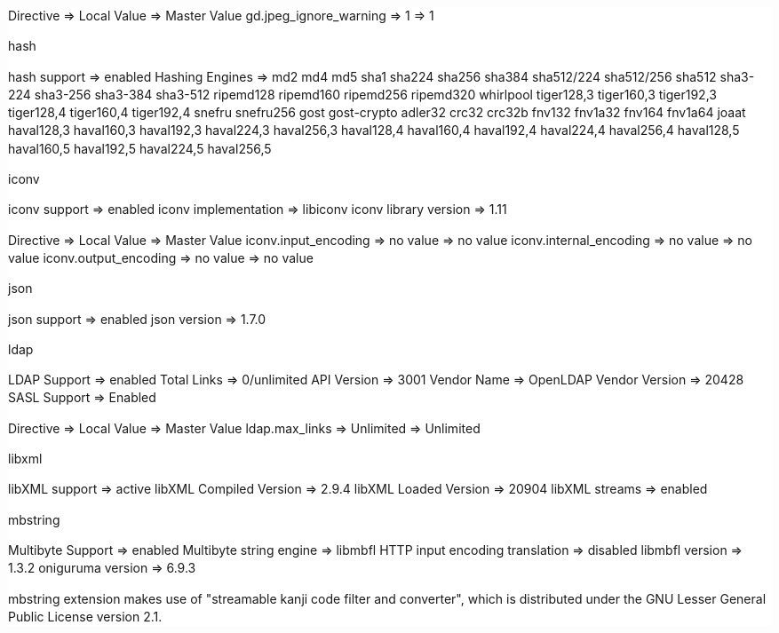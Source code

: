Directive => Local Value => Master Value
gd.jpeg_ignore_warning => 1 => 1

hash

hash support => enabled
Hashing Engines => md2 md4 md5 sha1 sha224 sha256 sha384 sha512/224 sha512/256 sha512 sha3-224 sha3-256 sha3-384 sha3-512 ripemd128 ripemd160 ripemd256 ripemd320 whirlpool tiger128,3 tiger160,3 tiger192,3 tiger128,4 tiger160,4 tiger192,4 snefru snefru256 gost gost-crypto adler32 crc32 crc32b fnv132 fnv1a32 fnv164 fnv1a64 joaat haval128,3 haval160,3 haval192,3 haval224,3 haval256,3 haval128,4 haval160,4 haval192,4 haval224,4 haval256,4 haval128,5 haval160,5 haval192,5 haval224,5 haval256,5 

iconv

iconv support => enabled
iconv implementation => libiconv
iconv library version => 1.11

Directive => Local Value => Master Value
iconv.input_encoding => no value => no value
iconv.internal_encoding => no value => no value
iconv.output_encoding => no value => no value

json

json support => enabled
json version => 1.7.0

ldap

LDAP Support => enabled
Total Links => 0/unlimited
API Version => 3001
Vendor Name => OpenLDAP
Vendor Version => 20428
SASL Support => Enabled

Directive => Local Value => Master Value
ldap.max_links => Unlimited => Unlimited

libxml

libXML support => active
libXML Compiled Version => 2.9.4
libXML Loaded Version => 20904
libXML streams => enabled

mbstring

Multibyte Support => enabled
Multibyte string engine => libmbfl
HTTP input encoding translation => disabled
libmbfl version => 1.3.2
oniguruma version => 6.9.3

mbstring extension makes use of "streamable kanji code filter and converter", which is distributed under the GNU Lesser General Public License version 2.1.
